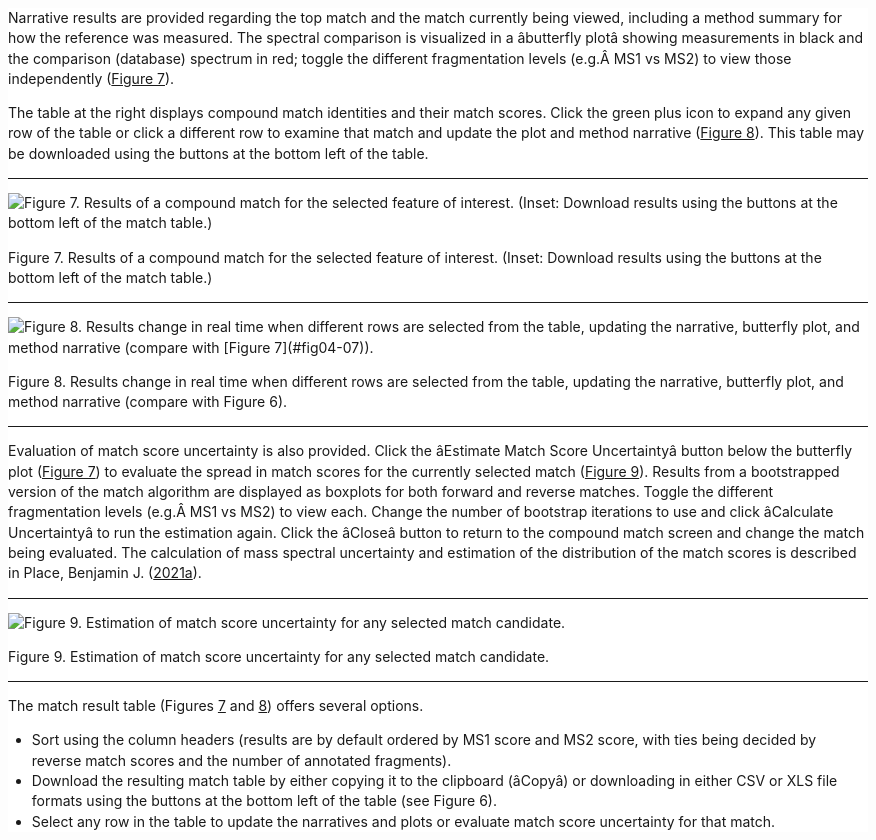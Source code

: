 Narrative results are provided regarding the top match and the match currently being viewed, including a method summary for how the reference was measured. The spectral comparison is visualized in a âbutterfly plotâ showing measurements in black and the comparison (database) spectrum in red; toggle the different fragmentation levels (e.g.Â MS1 vs MS2) to view those independently ([Figure 7](msmatch-home.html#fig04-07)).

The table at the right displays compound match identities and their match scores. Click the green plus icon to expand any given row of the table or click a different row to examine that match and update the plot and method narrative ([Figure 8](msmatch-home.html#fig04-08)). This table may be downloaded using the buttons at the bottom left of the table.

---

![](assets/fig04-07_compound_match_results.png "Figure 7. Results of a compound match for the selected feature of interest. (Inset: Download results using the buttons at the bottom left of the match table.)")

Figure 7. Results of a compound match for the selected feature of interest. (Inset: Download results using the buttons at the bottom left of the match table.)

---

![](assets/fig04-08_compound_match_change.png "Figure 8. Results change in real time when different rows are selected from the table, updating the narrative, butterfly plot, and method narrative (compare with [Figure 7](#fig04-07)).")

Figure 8. Results change in real time when different rows are selected from the table, updating the narrative, butterfly plot, and method narrative (compare with Figure 6).

---

Evaluation of match score uncertainty is also provided. Click the âEstimate Match Score Uncertaintyâ button below the butterfly plot ([Figure 7](msmatch-home.html#fig04-07)) to evaluate the spread in match scores for the currently selected match ([Figure 9](msmatch-home.html#fig04-09)). Results from a bootstrapped version of the match algorithm are displayed as boxplots for both forward and reverse matches. Toggle the different fragmentation levels (e.g.Â MS1 vs MS2) to view each. Change the number of bootstrap iterations to use and click âCalculate Uncertaintyâ to run the estimation again. Click the âCloseâ button to return to the compound match screen and change the match being evaluated. The calculation of mass spectral uncertainty and estimation of the distribution of the match scores is described in Place, Benjamin J. ([2021a](#ref-place_development_2021)).

---

![](assets/fig04-09_match_uncertainty.png "Figure 9. Estimation of match score uncertainty for any selected match candidate.")

Figure 9. Estimation of match score uncertainty for any selected match candidate.

---

The match result table (Figures [7](msmatch-home.html#fig04-07) and [8](msmatch-home.html#fig04-08)) offers several options.

* Sort using the column headers (results are by default ordered by MS1 score and MS2 score, with ties being decided by reverse match scores and the number of annotated fragments).
* Download the resulting match table by either copying it to the clipboard (âCopyâ) or downloading in either CSV or XLS file formats using the buttons at the bottom left of the table (see Figure 6).
* Select any row in the table to update the narratives and plots or evaluate match score uncertainty for that match.
